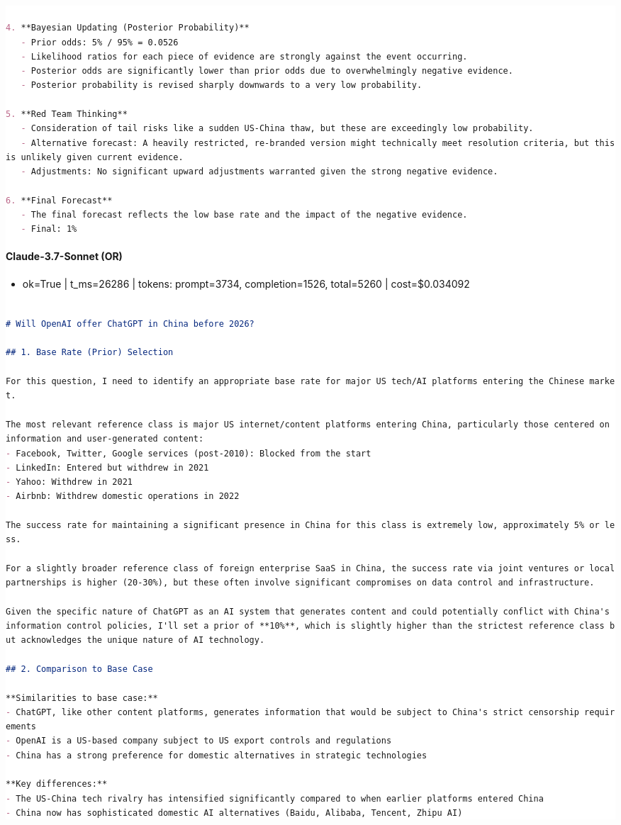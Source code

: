 ```md

4. **Bayesian Updating (Posterior Probability)**
   - Prior odds: 5% / 95% = 0.0526
   - Likelihood ratios for each piece of evidence are strongly against the event occurring.
   - Posterior odds are significantly lower than prior odds due to overwhelmingly negative evidence.
   - Posterior probability is revised sharply downwards to a very low probability.

5. **Red Team Thinking**
   - Consideration of tail risks like a sudden US-China thaw, but these are exceedingly low probability.
   - Alternative forecast: A heavily restricted, re-branded version might technically meet resolution criteria, but this is unlikely given current evidence.
   - Adjustments: No significant upward adjustments warranted given the strong negative evidence.

6. **Final Forecast**
   - The final forecast reflects the low base rate and the impact of the negative evidence.
   - Final: 1%

```

#### Claude-3.7-Sonnet (OR)

- ok=True | t_ms=26286 | tokens: prompt=3734, completion=1526, total=5260 | cost=$0.034092

```md

# Will OpenAI offer ChatGPT in China before 2026?

## 1. Base Rate (Prior) Selection

For this question, I need to identify an appropriate base rate for major US tech/AI platforms entering the Chinese market.

The most relevant reference class is major US internet/content platforms entering China, particularly those centered on information and user-generated content:
- Facebook, Twitter, Google services (post-2010): Blocked from the start
- LinkedIn: Entered but withdrew in 2021
- Yahoo: Withdrew in 2021
- Airbnb: Withdrew domestic operations in 2022

The success rate for maintaining a significant presence in China for this class is extremely low, approximately 5% or less.

For a slightly broader reference class of foreign enterprise SaaS in China, the success rate via joint ventures or local partnerships is higher (20-30%), but these often involve significant compromises on data control and infrastructure.

Given the specific nature of ChatGPT as an AI system that generates content and could potentially conflict with China's information control policies, I'll set a prior of **10%**, which is slightly higher than the strictest reference class but acknowledges the unique nature of AI technology.

## 2. Comparison to Base Case

**Similarities to base case:**
- ChatGPT, like other content platforms, generates information that would be subject to China's strict censorship requirements
- OpenAI is a US-based company subject to US export controls and regulations
- China has a strong preference for domestic alternatives in strategic technologies

**Key differences:**
- The US-China tech rivalry has intensified significantly compared to when earlier platforms entered China
- China now has sophisticated domestic AI alternatives (Baidu, Alibaba, Tencent, Zhipu AI)
```